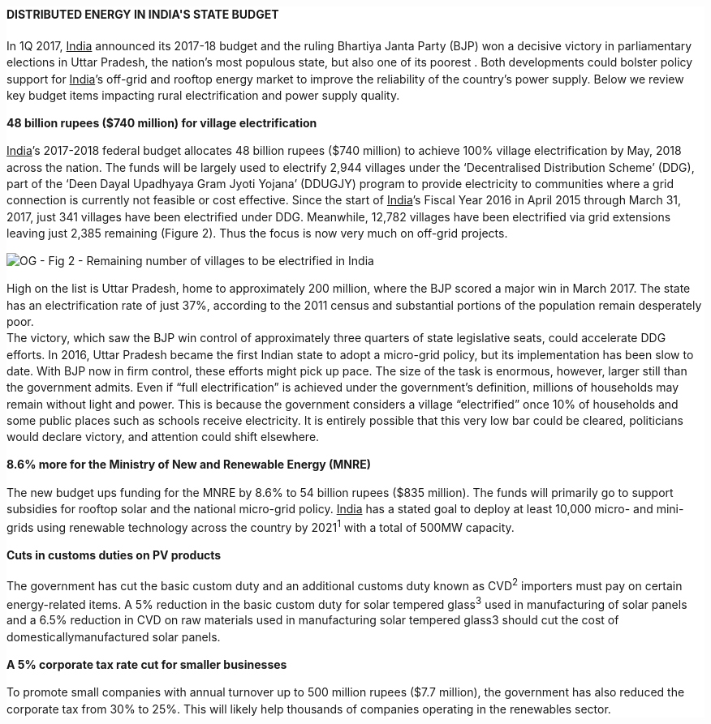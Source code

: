 #### DISTRIBUTED ENERGY IN INDIA'S STATE BUDGET

In 1Q 2017, [India](/en/country/india) announced its 2017-18 budget and the ruling Bhartiya Janta Party (BJP) won a decisive victory in parliamentary elections in Uttar Pradesh, the nation’s most populous state, but also one of its poorest . Both developments could bolster policy support for [India](/en/country/india)’s off-grid and rooftop energy market to improve the reliability of the country’s power supply. Below we review key budget items impacting rural electrification and power supply quality.

**48 billion rupees ($740 million) for village electrification** 

[India](/en/country/india)’s 2017-2018 federal budget allocates 48 billion rupees ($740 million) to achieve 100% village electrification by May, 2018 across the nation. The funds will be largely used to electrify 2,944 villages under the ‘Decentralised Distribution Scheme’ (DDG), part of the ‘Deen Dayal Upadhyaya Gram Jyoti Yojana’ (DDUGJY) program to provide electricity to communities where a grid connection is currently not feasible or cost effective.
Since the start of [India](/en/country/india)’s Fiscal Year 2016 in April 2015 through March 31, 2017, just 341 villages have been electrified under DDG. Meanwhile, 12,782 villages have been electrified via grid extensions leaving just 2,385 remaining (Figure 2). Thus the focus is now very much on off-grid projects.

![OG - Fig 2 - Remaining number of villages to be electrified in India](/assets/images/content/offgrid/q2/Figure-2_Remaining-number-of-villages-to-be-electrified-in-India.png)

High on the list is Uttar Pradesh, home to approximately 200 million, where the BJP scored a major win in March 2017. The state has an electrification rate of just 37%, according to the 2011 census and substantial portions of the population remain desperately poor.  
The victory, which saw the BJP win control of approximately three quarters of state legislative seats, could accelerate DDG efforts. In 2016, Uttar Pradesh became the first Indian state to adopt a micro-grid policy, but its implementation has been slow to date. With BJP now in firm control, these efforts might pick up pace.
The size of the task is enormous, however, larger still than the government admits. Even if “full electrification” is achieved under the government’s definition, millions of households may remain without light and power. This is because the government considers a village “electrified” once 10% of households and some public places such as schools receive electricity. It is entirely possible that this very low bar could be cleared, politicians would declare victory, and attention could shift elsewhere.

**8.6% more for the Ministry of New and Renewable Energy (MNRE)**

The new budget ups funding for the MNRE by 8.6% to 54 billion rupees ($835 million). The funds will primarily go to support subsidies for rooftop solar and the national micro-grid policy. [India](/en/country/india) has a stated goal to deploy at least 10,000 micro- and mini-grids using renewable technology across the country by 2021<sup>1</sup>  with a total of 500MW capacity.

**Cuts in customs duties on PV products**

The government has cut the basic custom duty and an additional customs duty known as CVD<sup>2</sup> importers must pay on certain energy-related items. A 5% reduction in the basic custom duty for solar tempered glass<sup>3</sup> used in manufacturing of solar panels and a 6.5% reduction in CVD on raw materials used in manufacturing solar tempered glass3 should cut the cost of domesticallymanufactured solar panels.

**A 5% corporate tax rate cut for smaller businesses**

To promote small companies with annual turnover up to 500 million rupees ($7.7 million), the government has also reduced the corporate tax from 30% to 25%. This will likely help thousands of companies operating in the renewables sector.
